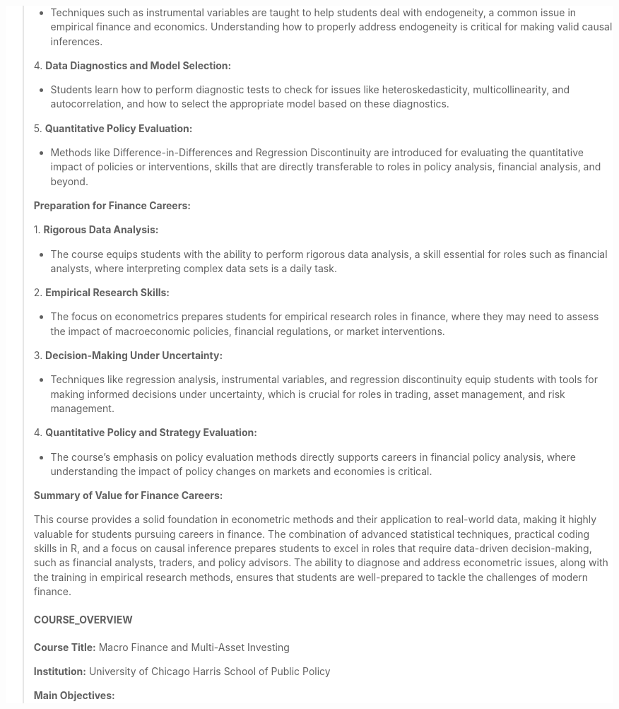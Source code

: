 >
> - Techniques such as instrumental variables are taught to help students deal with endogeneity,  a common issue in empirical finance and economics. Understanding how to properly address endogeneity is critical for making valid causal inferences.
>
> 4. **Data Diagnostics and Model Selection:**
>
> - Students learn how to perform diagnostic tests to check for issues like heteroskedasticity,  multicollinearity,  and autocorrelation,  and how to select the appropriate model based on these diagnostics.
>
> 5. **Quantitative Policy Evaluation:**
>
> - Methods like Difference-in-Differences and Regression Discontinuity are introduced for evaluating the quantitative impact of policies or interventions,  skills that are directly transferable to roles in policy analysis,  financial analysis,  and beyond.
>
> **Preparation for Finance Careers:**
>
> 1. **Rigorous Data Analysis:**
>
> - The course equips students with the ability to perform rigorous data analysis,  a skill essential for roles such as financial analysts,  where interpreting complex data sets is a daily task.
>
> 2. **Empirical Research Skills:**
>
> - The focus on econometrics prepares students for empirical research roles in finance,  where they may need to assess the impact of macroeconomic policies,  financial regulations,  or market interventions.
>
> 3. **Decision-Making Under Uncertainty:**
>
> - Techniques like regression analysis,  instrumental variables,  and regression discontinuity equip students with tools for making informed decisions under uncertainty,  which is crucial for roles in trading,  asset management,  and risk management.
>
> 4. **Quantitative Policy and Strategy Evaluation:**
>
> - The course’s emphasis on policy evaluation methods directly supports careers in financial policy analysis,  where understanding the impact of policy changes on markets and economies is critical.
>
> **Summary of Value for Finance Careers:**
>
> This course provides a solid foundation in econometric methods and their application to real-world data,  making it highly valuable for students pursuing careers in finance. The combination of advanced statistical techniques,  practical coding skills in R,  and a focus on causal inference prepares students to excel in roles that require data-driven decision-making,  such as financial analysts,  traders,  and policy advisors. The ability to diagnose and address econometric issues,  along with the training in empirical research methods,  ensures that students are well-prepared to tackle the challenges of modern finance.
>
> #### COURSE_OVERVIEW
>
> **Course Title:** Macro Finance and Multi-Asset Investing
>
> **Institution:** University of Chicago Harris School of Public Policy
>
> **Main Objectives:**
>
